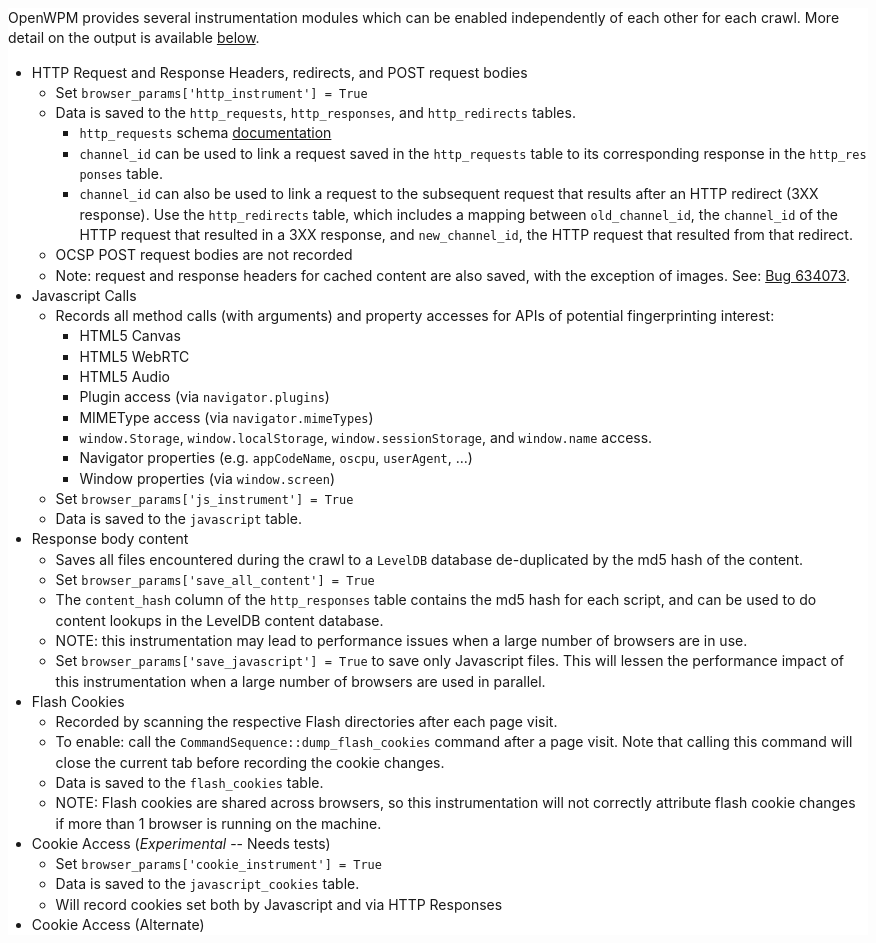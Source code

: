 OpenWPM provides several instrumentation modules which can be enabled
independently of each other for each crawl. More detail on the output is
available [below](#output-format).

* HTTP Request and Response Headers, redirects, and POST request bodies
    * Set `browser_params['http_instrument'] = True`
    * Data is saved to the `http_requests`, `http_responses`, and
        `http_redirects`  tables.
        * `http_requests` schema
            [documentation](https://github.com/citp/OpenWPM/wiki/Instrumentation-Schema-Documentation#http-requests)
        * `channel_id` can be used to link a request saved in the
            `http_requests` table to its corresponding response in the
            `http_responses` table.
        * `channel_id` can also be used to link a request to the subsequent
            request that results after an HTTP redirect (3XX response). Use the
            `http_redirects` table, which includes a mapping between
            `old_channel_id`, the `channel_id` of the HTTP request that
            resulted in a 3XX response, and `new_channel_id`, the HTTP request
            that resulted from that redirect.
    * OCSP POST request bodies are not recorded
    * Note: request and response headers for cached content are also saved,
        with the exception of images.
        See: [Bug 634073](https://bugzilla.mozilla.org/show_bug.cgi?id=634073).
* Javascript Calls
    * Records all method calls (with arguments) and property accesses for APIs
      of potential fingerprinting interest:
        * HTML5 Canvas
        * HTML5 WebRTC
        * HTML5 Audio
        * Plugin access (via `navigator.plugins`)
        * MIMEType access (via `navigator.mimeTypes`)
        * `window.Storage`, `window.localStorage`, `window.sessionStorage`,
              and `window.name` access.
        * Navigator properties (e.g. `appCodeName`, `oscpu`, `userAgent`, ...)
        * Window properties (via `window.screen`)
    * Set `browser_params['js_instrument'] = True`
    * Data is saved to the `javascript` table.
* Response body content
    * Saves all files encountered during the crawl to a `LevelDB`
        database de-duplicated by the md5 hash of the content.
    * Set `browser_params['save_all_content'] = True`
    * The `content_hash` column of the `http_responses` table contains the md5
        hash for each script, and can be used to do content lookups in the
        LevelDB content database.
    * NOTE: this instrumentation may lead to performance issues when a large
        number of browsers are in use.
    * Set `browser_params['save_javascript'] = True` to save only Javascript
        files. This will lessen the performance impact of this instrumentation
        when a large number of browsers are used in parallel.
* Flash Cookies
    * Recorded by scanning the respective Flash directories after each page visit.
    * To enable: call the `CommandSequence::dump_flash_cookies` command after
        a page visit. Note that calling this command will close the current tab
        before recording the cookie changes.
    * Data is saved to the `flash_cookies` table.
    * NOTE: Flash cookies are shared across browsers, so this instrumentation
        will not correctly attribute flash cookie changes if more than 1
        browser is running on the machine.
* Cookie Access (*Experimental* -- Needs tests)
    * Set `browser_params['cookie_instrument'] = True`
    * Data is saved to the `javascript_cookies` table.
    * Will record cookies set both by Javascript and via HTTP Responses
* Cookie Access (Alternate)
